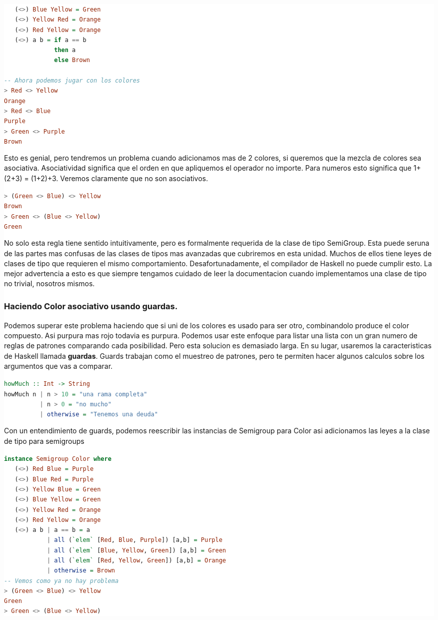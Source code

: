 ```hs
   (<>) Blue Yellow = Green
   (<>) Yellow Red = Orange
   (<>) Red Yellow = Orange
   (<>) a b = if a == b
              then a
              else Brown

-- Ahora podemos jugar con los colores
> Red <> Yellow
Orange
> Red <> Blue
Purple
> Green <> Purple
Brown
```
Esto es genial, pero tendremos un problema cuando adicionamos mas de 2 colores, si queremos que la mezcla de colores sea asociativa. Asociatividad significa que el orden en que apliquemos el operador no importe. Para numeros esto significa que 1+(2+3) = (1+2)+3. Veremos claramente que no son asociativos.
```hs
> (Green <> Blue) <> Yellow
Brown
> Green <> (Blue <> Yellow)
Green
```
No solo esta regla tiene sentido intuitivamente, pero es formalmente requerida de la clase de tipo SemiGroup. Esta puede seruna de las partes mas confusas de las clases de tipos mas avanzadas que cubriremos en esta unidad. Muchos de ellos tiene leyes de clases de tipo que requieren el mismo comportamiento. Desafortunadamente, el compilador de Haskell no puede cumplir esto. La mejor advertencia a esto es que siempre tengamos cuidado de leer la documentacion cuando implementamos una clase de tipo no trivial, nosotros mismos.

### Haciendo Color asociativo usando guardas.
Podemos superar este problema haciendo que si uni de los colores es usado para ser otro, combinandolo produce el color compuesto. Asi purpura mas rojo todavia es purpura. Podemos usar este enfoque para listar una lista con un gran numero de reglas de patrones comparando cada posibilidad. Pero esta solucion es demasiado larga. En su lugar, usaremos la caracteristicas de Haskell llamada **guardas**. Guards trabajan como el muestreo de patrones, pero te permiten hacer algunos calculos sobre los argumentos que vas a comparar. 
```hs
howMuch :: Int -> String
howMuch n | n > 10 = "una rama completa"
          | n > 0 = "no mucho"
          | otherwise = "Tenemos una deuda"
 ```
 Con un entendimiento de guards, podemos reescribir las instancias de Semigroup para Color asi adicionamos las leyes a la clase de tipo para semigroups
```hs
instance Semigroup Color where
   (<>) Red Blue = Purple
   (<>) Blue Red = Purple
   (<>) Yellow Blue = Green
   (<>) Blue Yellow = Green
   (<>) Yellow Red = Orange
   (<>) Red Yellow = Orange
   (<>) a b | a == b = a
            | all (`elem` [Red, Blue, Purple]) [a,b] = Purple
            | all (`elem` [Blue, Yellow, Green]) [a,b] = Green
            | all (`elem` [Red, Yellow, Green]) [a,b] = Orange
            | otherwise = Brown
-- Vemos como ya no hay problema
> (Green <> Blue) <> Yellow
Green
> Green <> (Blue <> Yellow)
```